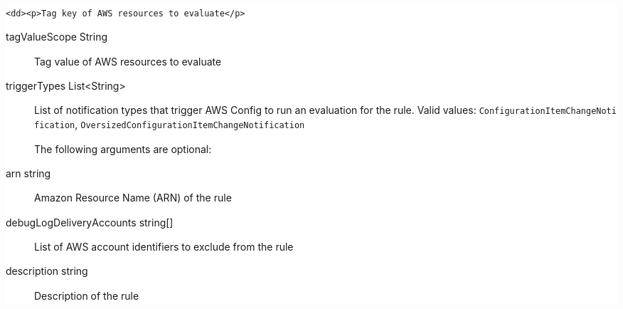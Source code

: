     <dd><p>Tag key of AWS resources to evaluate</p>
</dd><dt class="property-optional"
            title="Optional">
        <span id="state_tagvaluescope_java">
<a data-swiftype-name="resource-property" data-swiftype-type="text" href="#state_tagvaluescope_java" style="color: inherit; text-decoration: inherit;">tag<wbr>Value<wbr>Scope</a>
</span>
        <span class="property-indicator"></span>
        <span class="property-type">String</span>
    </dt>
    <dd><p>Tag value of AWS resources to evaluate</p>
</dd><dt class="property-optional"
            title="Optional">
        <span id="state_triggertypes_java">
<a data-swiftype-name="resource-property" data-swiftype-type="text" href="#state_triggertypes_java" style="color: inherit; text-decoration: inherit;">trigger<wbr>Types</a>
</span>
        <span class="property-indicator"></span>
        <span class="property-type">List&lt;String&gt;</span>
    </dt>
    <dd><p>List of notification types that trigger AWS Config to run an evaluation for the rule. Valid values: <code>ConfigurationItemChangeNotification</code>, <code>OversizedConfigurationItemChangeNotification</code></p>
<p>The following arguments are optional:</p>
</dd></dl>
</pulumi-choosable>
</div>

<div>
<pulumi-choosable type="language" values="javascript,typescript">
<dl class="resources-properties"><dt class="property-optional"
            title="Optional">
        <span id="state_arn_nodejs">
<a data-swiftype-name="resource-property" data-swiftype-type="text" href="#state_arn_nodejs" style="color: inherit; text-decoration: inherit;">arn</a>
</span>
        <span class="property-indicator"></span>
        <span class="property-type">string</span>
    </dt>
    <dd><p>Amazon Resource Name (ARN) of the rule</p>
</dd><dt class="property-optional"
            title="Optional">
        <span id="state_debuglogdeliveryaccounts_nodejs">
<a data-swiftype-name="resource-property" data-swiftype-type="text" href="#state_debuglogdeliveryaccounts_nodejs" style="color: inherit; text-decoration: inherit;">debug<wbr>Log<wbr>Delivery<wbr>Accounts</a>
</span>
        <span class="property-indicator"></span>
        <span class="property-type">string[]</span>
    </dt>
    <dd><p>List of AWS account identifiers to exclude from the rule</p>
</dd><dt class="property-optional"
            title="Optional">
        <span id="state_description_nodejs">
<a data-swiftype-name="resource-property" data-swiftype-type="text" href="#state_description_nodejs" style="color: inherit; text-decoration: inherit;">description</a>
</span>
        <span class="property-indicator"></span>
        <span class="property-type">string</span>
    </dt>
    <dd><p>Description of the rule</p>
</dd><dt class="property-optional"
            title="Optional">
        <span id="state_excludedaccounts_nodejs">